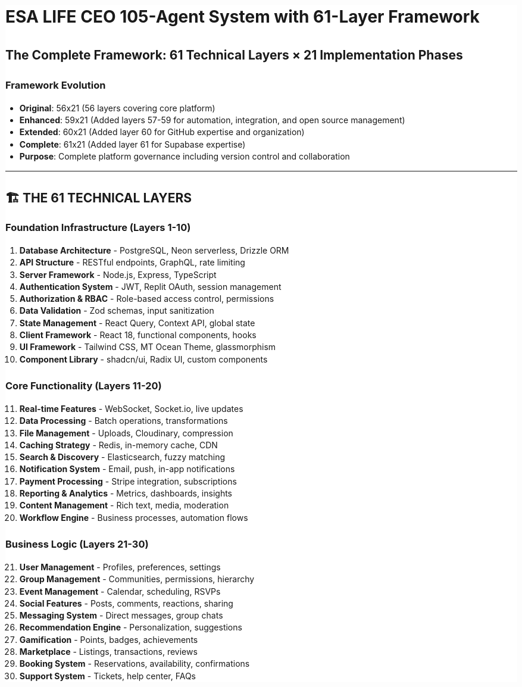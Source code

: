 # ESA LIFE CEO 105-Agent System with 61-Layer Framework
## The Complete Framework: 61 Technical Layers × 21 Implementation Phases

### Framework Evolution
- **Original**: 56x21 (56 layers covering core platform)
- **Enhanced**: 59x21 (Added layers 57-59 for automation, integration, and open source management)
- **Extended**: 60x21 (Added layer 60 for GitHub expertise and organization)
- **Complete**: 61x21 (Added layer 61 for Supabase expertise)
- **Purpose**: Complete platform governance including version control and collaboration

---

## 🏗️ THE 61 TECHNICAL LAYERS

### Foundation Infrastructure (Layers 1-10)
1. **Database Architecture** - PostgreSQL, Neon serverless, Drizzle ORM
2. **API Structure** - RESTful endpoints, GraphQL, rate limiting
3. **Server Framework** - Node.js, Express, TypeScript
4. **Authentication System** - JWT, Replit OAuth, session management
5. **Authorization & RBAC** - Role-based access control, permissions
6. **Data Validation** - Zod schemas, input sanitization
7. **State Management** - React Query, Context API, global state
8. **Client Framework** - React 18, functional components, hooks
9. **UI Framework** - Tailwind CSS, MT Ocean Theme, glassmorphism
10. **Component Library** - shadcn/ui, Radix UI, custom components

### Core Functionality (Layers 11-20)
11. **Real-time Features** - WebSocket, Socket.io, live updates
12. **Data Processing** - Batch operations, transformations
13. **File Management** - Uploads, Cloudinary, compression
14. **Caching Strategy** - Redis, in-memory cache, CDN
15. **Search & Discovery** - Elasticsearch, fuzzy matching
16. **Notification System** - Email, push, in-app notifications
17. **Payment Processing** - Stripe integration, subscriptions
18. **Reporting & Analytics** - Metrics, dashboards, insights
19. **Content Management** - Rich text, media, moderation
20. **Workflow Engine** - Business processes, automation flows

### Business Logic (Layers 21-30)
21. **User Management** - Profiles, preferences, settings
22. **Group Management** - Communities, permissions, hierarchy
23. **Event Management** - Calendar, scheduling, RSVPs
24. **Social Features** - Posts, comments, reactions, sharing
25. **Messaging System** - Direct messages, group chats
26. **Recommendation Engine** - Personalization, suggestions
27. **Gamification** - Points, badges, achievements
28. **Marketplace** - Listings, transactions, reviews
29. **Booking System** - Reservations, availability, confirmations
30. **Support System** - Tickets, help center, FAQs
